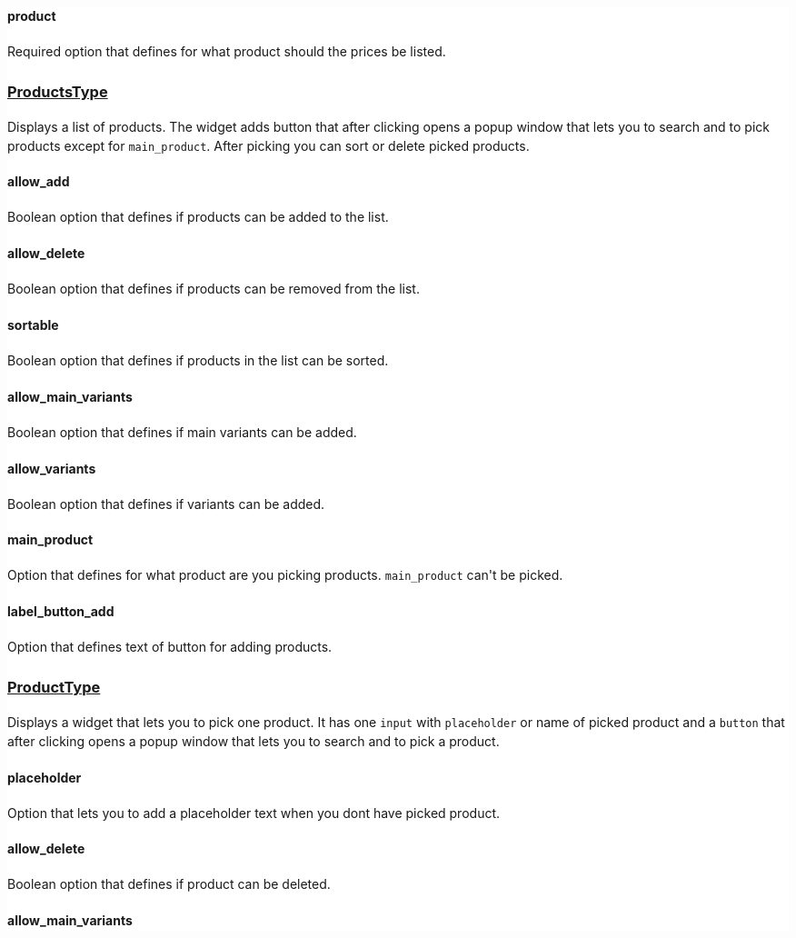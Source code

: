 #### product

Required option that defines for what product should the prices be listed.

### [ProductsType](https://github.com/shopsys/shopsys/blob/master/packages/framework/src/Form/ProductsType.php)

Displays a list of products.
The widget adds button that after clicking opens a popup window that lets you to search and to pick products except for `main_product`.
After picking you can sort or delete picked products.

#### allow_add

Boolean option that defines if products can be added to the list.

#### allow_delete

Boolean option that defines if products can be removed from the list.

#### sortable

Boolean option that defines if products in the list can be sorted.

#### allow_main_variants

Boolean option that defines if main variants can be added.

#### allow_variants

Boolean option that defines if variants can be added.

#### main_product

Option that defines for what product are you picking products. `main_product` can't be picked.

#### label_button_add

Option that defines text of button for adding products.

### [ProductType](https://github.com/shopsys/shopsys/blob/master/packages/framework/src/Form/ProductType.php)

Displays a widget that lets you to pick one product.
It has one `input` with `placeholder` or name of picked product and a `button` that after clicking opens a popup window that lets you to search and to pick a product.

#### placeholder

Option that lets you to add a placeholder text when you dont have picked product.

#### allow_delete

Boolean option that defines if product can be deleted.

#### allow_main_variants
